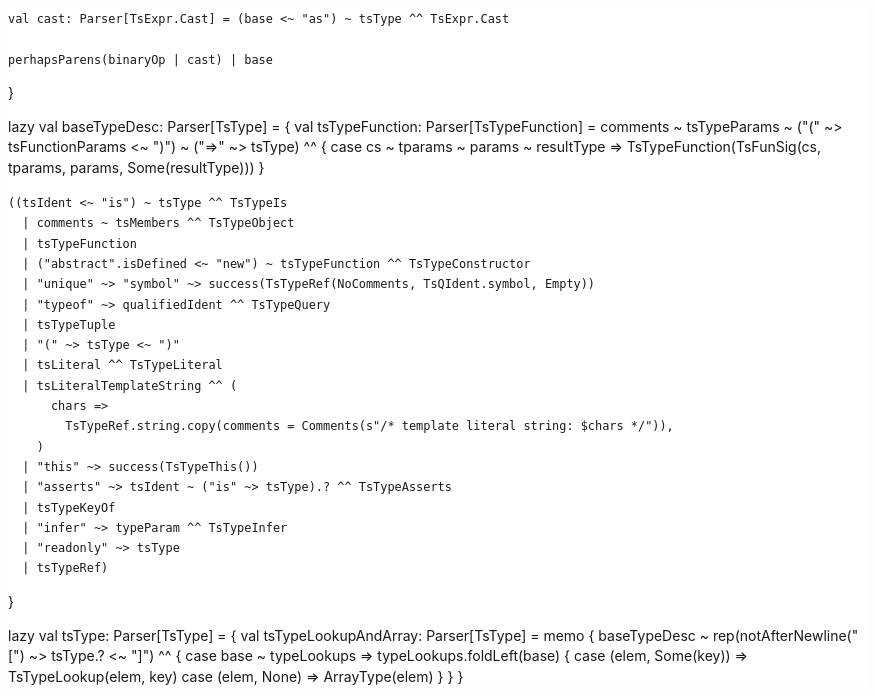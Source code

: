     val cast: Parser[TsExpr.Cast] = (base <~ "as") ~ tsType ^^ TsExpr.Cast

    perhapsParens(binaryOp | cast) | base
  }

  lazy val baseTypeDesc: Parser[TsType] = {
    val tsTypeFunction: Parser[TsTypeFunction] =
      comments ~ tsTypeParams ~ ("(" ~> tsFunctionParams <~ ")") ~ ("=>" ~> tsType) ^^ {
        case cs ~ tparams ~ params ~ resultType => TsTypeFunction(TsFunSig(cs, tparams, params, Some(resultType)))
      }

    ((tsIdent <~ "is") ~ tsType ^^ TsTypeIs
      | comments ~ tsMembers ^^ TsTypeObject
      | tsTypeFunction
      | ("abstract".isDefined <~ "new") ~ tsTypeFunction ^^ TsTypeConstructor
      | "unique" ~> "symbol" ~> success(TsTypeRef(NoComments, TsQIdent.symbol, Empty))
      | "typeof" ~> qualifiedIdent ^^ TsTypeQuery
      | tsTypeTuple
      | "(" ~> tsType <~ ")"
      | tsLiteral ^^ TsTypeLiteral
      | tsLiteralTemplateString ^^ (
          chars =>
            TsTypeRef.string.copy(comments = Comments(s"/* template literal string: $chars */")),
        )
      | "this" ~> success(TsTypeThis())
      | "asserts" ~> tsIdent ~ ("is" ~> tsType).? ^^ TsTypeAsserts
      | tsTypeKeyOf
      | "infer" ~> typeParam ^^ TsTypeInfer
      | "readonly" ~> tsType
      | tsTypeRef)
  }

  lazy val tsType: Parser[TsType] = {
    val tsTypeLookupAndArray: Parser[TsType] = memo {
      baseTypeDesc ~ rep(notAfterNewline("[") ~> tsType.? <~ "]") ^^ {
        case base ~ typeLookups =>
          typeLookups.foldLeft(base) {
            case (elem, Some(key)) => TsTypeLookup(elem, key)
            case (elem, None)      => ArrayType(elem)
          }
      }
    }
